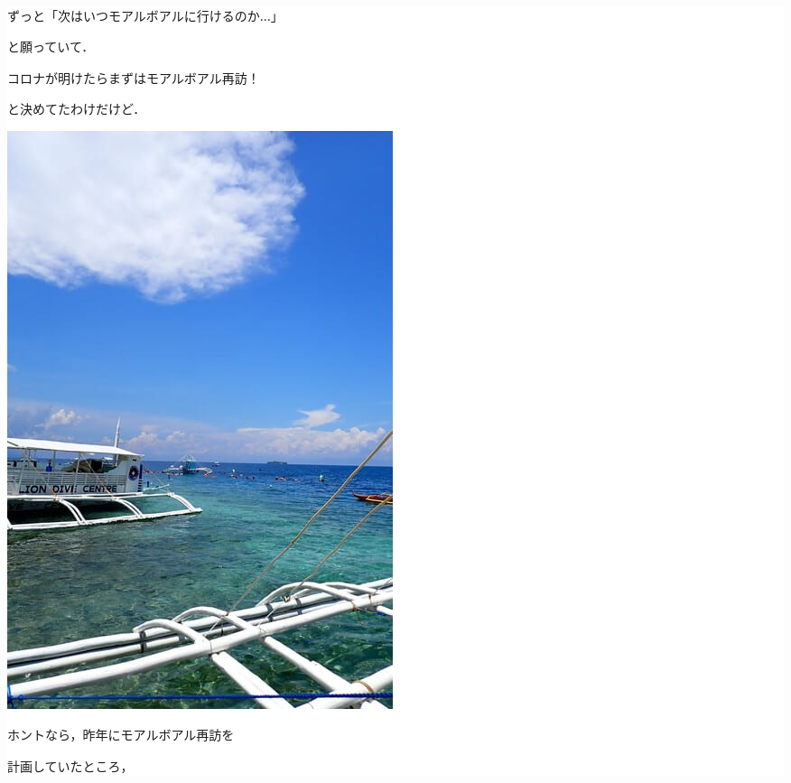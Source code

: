 
ずっと「次はいつモアルボアルに行けるのか…」


と願っていて．


コロナが明けたらまずはモアルボアル再訪！


と決めてたわけだけど．




![7e6daeee8558cc0d164c364afbcc0b46.jpg](images/7e6daeee8558cc0d164c364afbcc0b46.jpg)







ホントなら，昨年にモアルボアル再訪を


計画していたところ，
